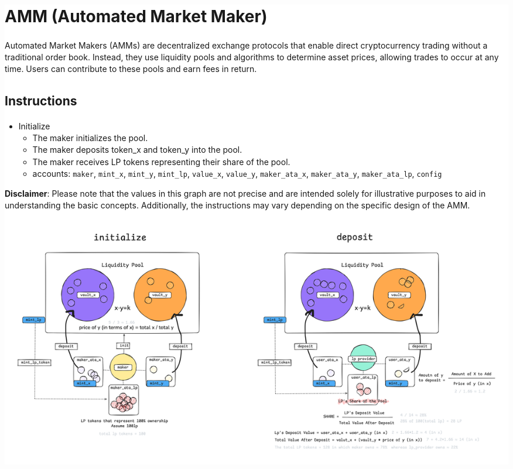 

# AMM (Automated Market Maker)

Automated Market Makers (AMMs) are decentralized exchange protocols that enable direct cryptocurrency trading without a traditional order book. Instead, they use liquidity pools and algorithms to determine asset prices, allowing trades to occur at any time. Users can contribute to these pools and earn fees in return.

## Instructions

- Initialize
  - The maker initializes the pool.
  - The maker deposits token_x and token_y into the pool.
  - The maker receives LP tokens representing their share of the pool.
  - accounts: `maker`, `mint_x`, `mint_y`, `mint_lp`, `value_x`, `value_y`, `maker_ata_x`, `maker_ata_y`, `maker_ata_lp`, `config`

**Disclaimer**: Please note that the values in this graph are not precise and are intended solely for illustrative purposes to aid in understanding the basic concepts. Additionally, the instructions may vary depending on the specific design of the AMM.

<div align="center">
<img src="amm-1.png" alt="init and deposit" width="100%"/>
</div>
